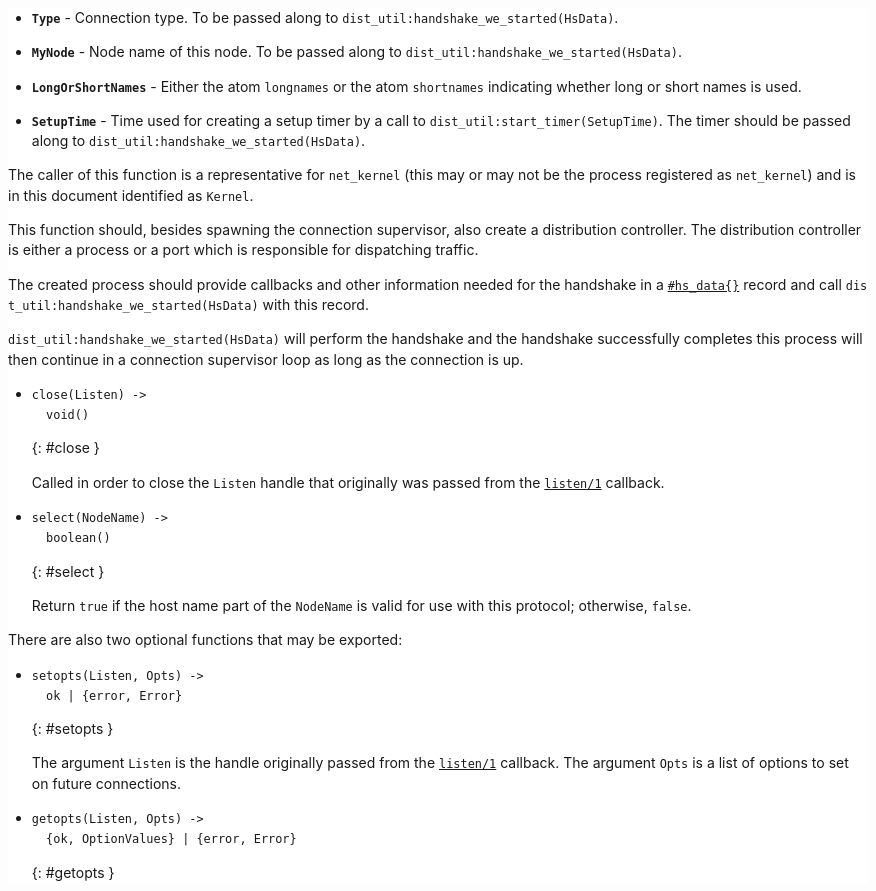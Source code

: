   - **`Type`** - Connection type. To be passed along to
    `dist_util:handshake_we_started(HsData)`.

  - **`MyNode`** - Node name of this node. To be passed along to
    `dist_util:handshake_we_started(HsData)`.

  - **`LongOrShortNames`** - Either the atom `longnames` or the atom
    `shortnames` indicating whether long or short names is used.

  - **`SetupTime`** - Time used for creating a setup timer by a call to
    `dist_util:start_timer(SetupTime)`. The timer should be passed along to
    `dist_util:handshake_we_started(HsData)`.

  The caller of this function is a representative for `net_kernel` (this may or
  may not be the process registered as `net_kernel`) and is in this document
  identified as `Kernel`.

  This function should, besides spawning the connection supervisor, also create
  a distribution controller. The distribution controller is either a process or
  a port which is responsible for dispatching traffic.

  The created process should provide callbacks and other information needed for
  the handshake in a [`#hs_data{}`](alt_dist.md#hs_data_record) record and call
  `dist_util:handshake_we_started(HsData)` with this record.

  `dist_util:handshake_we_started(HsData)` will perform the handshake and the
  handshake successfully completes this process will then continue in a
  connection supervisor loop as long as the connection is up.

- ```
  close(Listen) ->
    void()
  ```
  {: #close }
  
  Called in order to close the `Listen` handle that originally was passed from
  the [`listen/1`](alt_dist.md#listen) callback.

- ```
  select(NodeName) ->
    boolean()
  ```
  {: #select }
  
  Return `true` if the host name part of the `NodeName` is valid for use with
  this protocol; otherwise, `false`.

There are also two optional functions that may be exported:

- ```
  setopts(Listen, Opts) ->
    ok | {error, Error}
  ```
  {: #setopts }
  
  The argument `Listen` is the handle originally passed from the
  [`listen/1`](alt_dist.md#listen) callback. The argument `Opts` is a list of
  options to set on future connections.

- ```
  getopts(Listen, Opts) ->
    {ok, OptionValues} | {error, Error}
  ```
  {: #getopts }
  